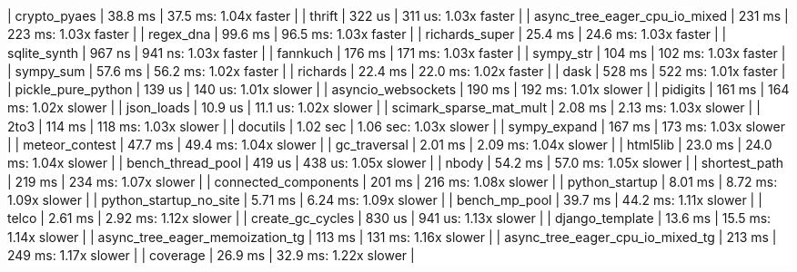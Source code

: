 | crypto_pyaes                     | 38.8 ms                                                  | 37.5 ms: 1.04x faster                                                   |
| thrift                           | 322 us                                                   | 311 us: 1.03x faster                                                    |
| async_tree_eager_cpu_io_mixed    | 231 ms                                                   | 223 ms: 1.03x faster                                                    |
| regex_dna                        | 99.6 ms                                                  | 96.5 ms: 1.03x faster                                                   |
| richards_super                   | 25.4 ms                                                  | 24.6 ms: 1.03x faster                                                   |
| sqlite_synth                     | 967 ns                                                   | 941 ns: 1.03x faster                                                    |
| fannkuch                         | 176 ms                                                   | 171 ms: 1.03x faster                                                    |
| sympy_str                        | 104 ms                                                   | 102 ms: 1.03x faster                                                    |
| sympy_sum                        | 57.6 ms                                                  | 56.2 ms: 1.02x faster                                                   |
| richards                         | 22.4 ms                                                  | 22.0 ms: 1.02x faster                                                   |
| dask                             | 528 ms                                                   | 522 ms: 1.01x faster                                                    |
| pickle_pure_python               | 139 us                                                   | 140 us: 1.01x slower                                                    |
| asyncio_websockets               | 190 ms                                                   | 192 ms: 1.01x slower                                                    |
| pidigits                         | 161 ms                                                   | 164 ms: 1.02x slower                                                    |
| json_loads                       | 10.9 us                                                  | 11.1 us: 1.02x slower                                                   |
| scimark_sparse_mat_mult          | 2.08 ms                                                  | 2.13 ms: 1.03x slower                                                   |
| 2to3                             | 114 ms                                                   | 118 ms: 1.03x slower                                                    |
| docutils                         | 1.02 sec                                                 | 1.06 sec: 1.03x slower                                                  |
| sympy_expand                     | 167 ms                                                   | 173 ms: 1.03x slower                                                    |
| meteor_contest                   | 47.7 ms                                                  | 49.4 ms: 1.04x slower                                                   |
| gc_traversal                     | 2.01 ms                                                  | 2.09 ms: 1.04x slower                                                   |
| html5lib                         | 23.0 ms                                                  | 24.0 ms: 1.04x slower                                                   |
| bench_thread_pool                | 419 us                                                   | 438 us: 1.05x slower                                                    |
| nbody                            | 54.2 ms                                                  | 57.0 ms: 1.05x slower                                                   |
| shortest_path                    | 219 ms                                                   | 234 ms: 1.07x slower                                                    |
| connected_components             | 201 ms                                                   | 216 ms: 1.08x slower                                                    |
| python_startup                   | 8.01 ms                                                  | 8.72 ms: 1.09x slower                                                   |
| python_startup_no_site           | 5.71 ms                                                  | 6.24 ms: 1.09x slower                                                   |
| bench_mp_pool                    | 39.7 ms                                                  | 44.2 ms: 1.11x slower                                                   |
| telco                            | 2.61 ms                                                  | 2.92 ms: 1.12x slower                                                   |
| create_gc_cycles                 | 830 us                                                   | 941 us: 1.13x slower                                                    |
| django_template                  | 13.6 ms                                                  | 15.5 ms: 1.14x slower                                                   |
| async_tree_eager_memoization_tg  | 113 ms                                                   | 131 ms: 1.16x slower                                                    |
| async_tree_eager_cpu_io_mixed_tg | 213 ms                                                   | 249 ms: 1.17x slower                                                    |
| coverage                         | 26.9 ms                                                  | 32.9 ms: 1.22x slower                                                   |
